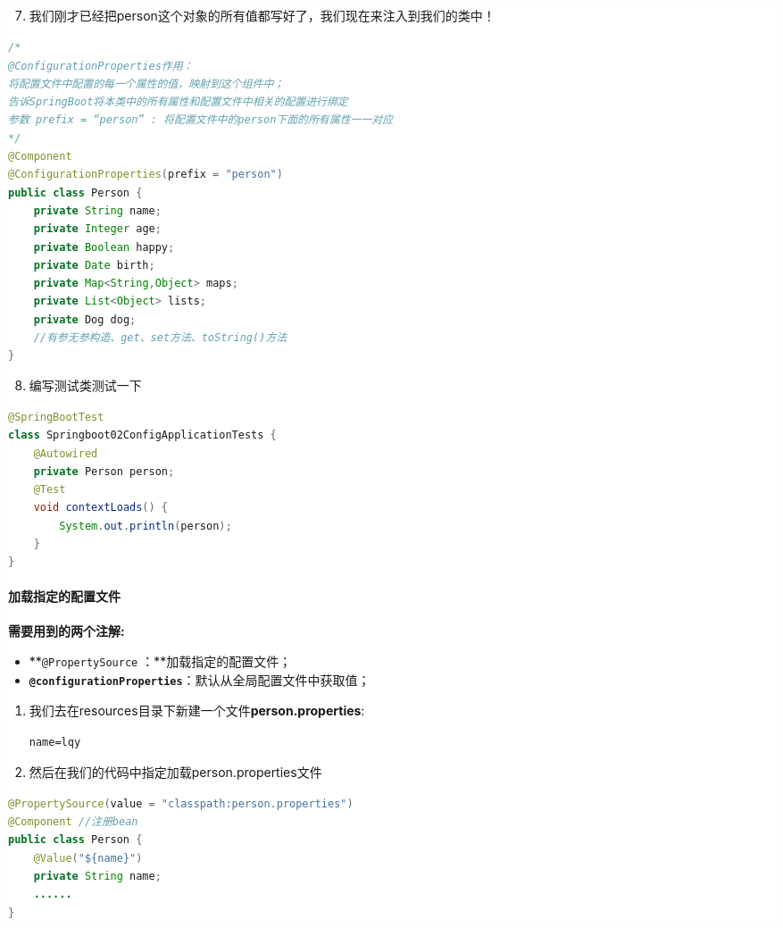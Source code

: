 7. 我们刚才已经把person这个对象的所有值都写好了，我们现在来注入到我们的类中！

```java
/*
@ConfigurationProperties作用：
将配置文件中配置的每一个属性的值，映射到这个组件中；
告诉SpringBoot将本类中的所有属性和配置文件中相关的配置进行绑定
参数 prefix = “person” : 将配置文件中的person下面的所有属性一一对应
*/
@Component
@ConfigurationProperties(prefix = "person")
public class Person {
    private String name;
    private Integer age;
    private Boolean happy;
    private Date birth;
    private Map<String,Object> maps;
    private List<Object> lists;
    private Dog dog;
    //有参无参构造、get、set方法、toString()方法
}
```

8. 编写测试类测试一下

```java
@SpringBootTest
class Springboot02ConfigApplicationTests {
    @Autowired
    private Person person;
    @Test
    void contextLoads() {
        System.out.println(person);
    }
}
```



#### 加载指定的配置文件

**需要用到的两个注解:**

- **`@PropertySource` ：**加载指定的配置文件；
- **`@configurationProperties`**：默认从全局配置文件中获取值；

1. 我们去在resources目录下新建一个文件**person.properties**:

   ```properties
   name=lqy
   ```

2. 然后在我们的代码中指定加载person.properties文件

```java
@PropertySource(value = "classpath:person.properties")
@Component //注册bean
public class Person {
    @Value("${name}")
    private String name;
    ......  
}
```
